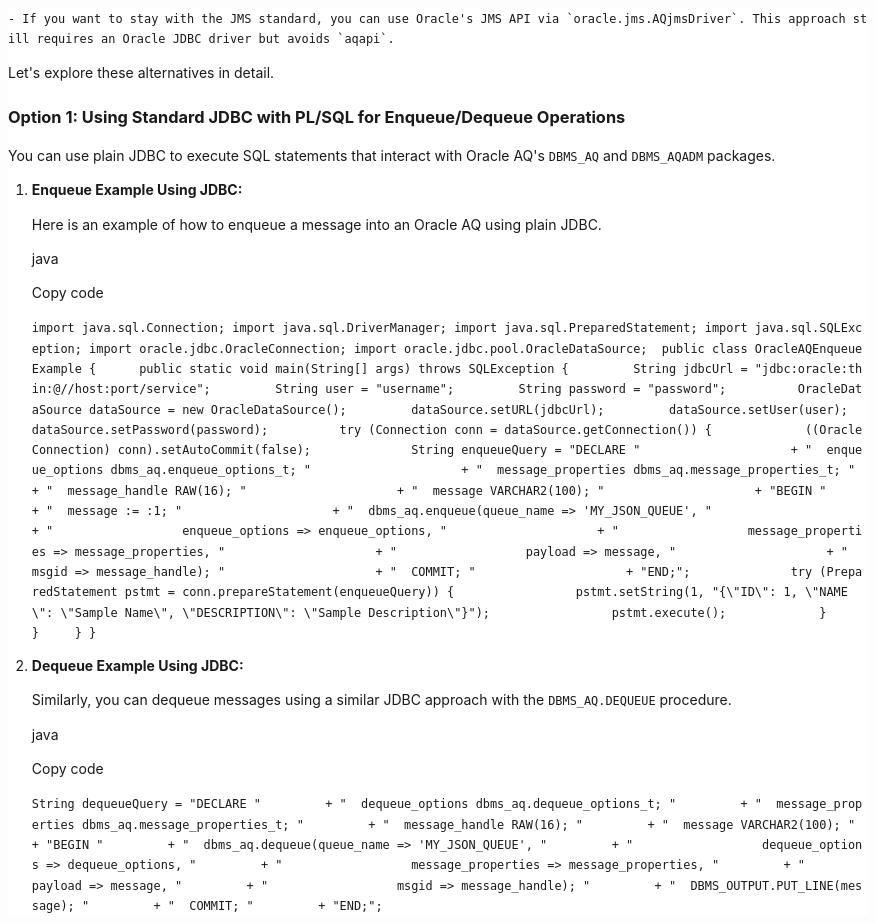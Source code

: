     - If you want to stay with the JMS standard, you can use Oracle's JMS API via `oracle.jms.AQjmsDriver`. This approach still requires an Oracle JDBC driver but avoids `aqapi`.

Let's explore these alternatives in detail.

### Option 1: Using Standard JDBC with PL/SQL for Enqueue/Dequeue Operations

You can use plain JDBC to execute SQL statements that interact with Oracle AQ's `DBMS_AQ` and `DBMS_AQADM` packages.

1. **Enqueue Example Using JDBC:**
    
    Here is an example of how to enqueue a message into an Oracle AQ using plain JDBC.
    
    java
    
    Copy code
    
    `import java.sql.Connection; import java.sql.DriverManager; import java.sql.PreparedStatement; import java.sql.SQLException; import oracle.jdbc.OracleConnection; import oracle.jdbc.pool.OracleDataSource;  public class OracleAQEnqueueExample {      public static void main(String[] args) throws SQLException {         String jdbcUrl = "jdbc:oracle:thin:@//host:port/service";         String user = "username";         String password = "password";          OracleDataSource dataSource = new OracleDataSource();         dataSource.setURL(jdbcUrl);         dataSource.setUser(user);         dataSource.setPassword(password);          try (Connection conn = dataSource.getConnection()) {             ((OracleConnection) conn).setAutoCommit(false);              String enqueueQuery = "DECLARE "                     + "  enqueue_options dbms_aq.enqueue_options_t; "                     + "  message_properties dbms_aq.message_properties_t; "                     + "  message_handle RAW(16); "                     + "  message VARCHAR2(100); "                     + "BEGIN "                     + "  message := :1; "                     + "  dbms_aq.enqueue(queue_name => 'MY_JSON_QUEUE', "                     + "                  enqueue_options => enqueue_options, "                     + "                  message_properties => message_properties, "                     + "                  payload => message, "                     + "                  msgid => message_handle); "                     + "  COMMIT; "                     + "END;";              try (PreparedStatement pstmt = conn.prepareStatement(enqueueQuery)) {                 pstmt.setString(1, "{\"ID\": 1, \"NAME\": \"Sample Name\", \"DESCRIPTION\": \"Sample Description\"}");                 pstmt.execute();             }         }     } }`
    
2. **Dequeue Example Using JDBC:**
    
    Similarly, you can dequeue messages using a similar JDBC approach with the `DBMS_AQ.DEQUEUE` procedure.
    
    java
    
    Copy code
    
    `String dequeueQuery = "DECLARE "         + "  dequeue_options dbms_aq.dequeue_options_t; "         + "  message_properties dbms_aq.message_properties_t; "         + "  message_handle RAW(16); "         + "  message VARCHAR2(100); "         + "BEGIN "         + "  dbms_aq.dequeue(queue_name => 'MY_JSON_QUEUE', "         + "                  dequeue_options => dequeue_options, "         + "                  message_properties => message_properties, "         + "                  payload => message, "         + "                  msgid => message_handle); "         + "  DBMS_OUTPUT.PUT_LINE(message); "         + "  COMMIT; "         + "END;";`
    
